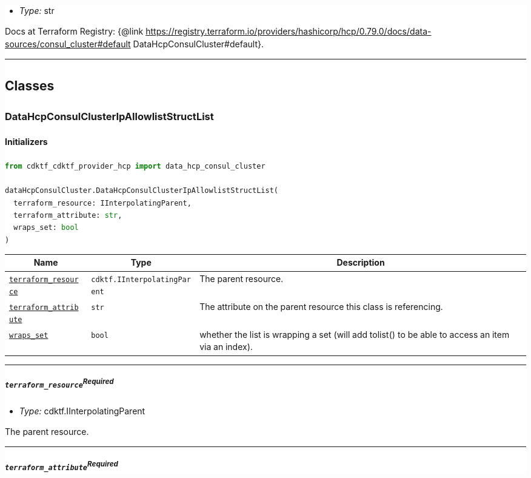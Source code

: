 - *Type:* str

Docs at Terraform Registry: {@link https://registry.terraform.io/providers/hashicorp/hcp/0.79.0/docs/data-sources/consul_cluster#default DataHcpConsulCluster#default}.

---

## Classes <a name="Classes" id="Classes"></a>

### DataHcpConsulClusterIpAllowlistStructList <a name="DataHcpConsulClusterIpAllowlistStructList" id="@cdktf/provider-hcp.dataHcpConsulCluster.DataHcpConsulClusterIpAllowlistStructList"></a>

#### Initializers <a name="Initializers" id="@cdktf/provider-hcp.dataHcpConsulCluster.DataHcpConsulClusterIpAllowlistStructList.Initializer"></a>

```python
from cdktf_cdktf_provider_hcp import data_hcp_consul_cluster

dataHcpConsulCluster.DataHcpConsulClusterIpAllowlistStructList(
  terraform_resource: IInterpolatingParent,
  terraform_attribute: str,
  wraps_set: bool
)
```

| **Name** | **Type** | **Description** |
| --- | --- | --- |
| <code><a href="#@cdktf/provider-hcp.dataHcpConsulCluster.DataHcpConsulClusterIpAllowlistStructList.Initializer.parameter.terraformResource">terraform_resource</a></code> | <code>cdktf.IInterpolatingParent</code> | The parent resource. |
| <code><a href="#@cdktf/provider-hcp.dataHcpConsulCluster.DataHcpConsulClusterIpAllowlistStructList.Initializer.parameter.terraformAttribute">terraform_attribute</a></code> | <code>str</code> | The attribute on the parent resource this class is referencing. |
| <code><a href="#@cdktf/provider-hcp.dataHcpConsulCluster.DataHcpConsulClusterIpAllowlistStructList.Initializer.parameter.wrapsSet">wraps_set</a></code> | <code>bool</code> | whether the list is wrapping a set (will add tolist() to be able to access an item via an index). |

---

##### `terraform_resource`<sup>Required</sup> <a name="terraform_resource" id="@cdktf/provider-hcp.dataHcpConsulCluster.DataHcpConsulClusterIpAllowlistStructList.Initializer.parameter.terraformResource"></a>

- *Type:* cdktf.IInterpolatingParent

The parent resource.

---

##### `terraform_attribute`<sup>Required</sup> <a name="terraform_attribute" id="@cdktf/provider-hcp.dataHcpConsulCluster.DataHcpConsulClusterIpAllowlistStructList.Initializer.parameter.terraformAttribute"></a>
